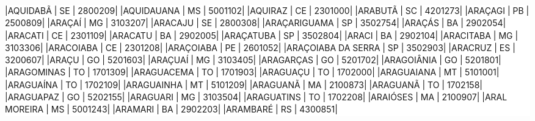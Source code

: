 |AQUIDABÃ | SE | 2800209| 
|AQUIDAUANA | MS | 5001102| 
|AQUIRAZ | CE | 2301000| 
|ARABUTÃ | SC | 4201273| 
|ARAÇAGI | PB | 2500809| 
|ARAÇAÍ | MG | 3103207| 
|ARACAJU | SE | 2800308| 
|ARAÇARIGUAMA | SP | 3502754| 
|ARAÇÁS | BA | 2902054| 
|ARACATI | CE | 2301109| 
|ARACATU | BA | 2902005| 
|ARAÇATUBA | SP | 3502804| 
|ARACI | BA | 2902104| 
|ARACITABA | MG | 3103306| 
|ARACOIABA | CE | 2301208| 
|ARAÇOIABA | PE | 2601052| 
|ARAÇOIABA DA SERRA | SP | 3502903| 
|ARACRUZ | ES | 3200607| 
|ARAÇU | GO | 5201603| 
|ARAÇUAÍ | MG | 3103405| 
|ARAGARÇAS | GO | 5201702| 
|ARAGOIÂNIA | GO | 5201801| 
|ARAGOMINAS | TO | 1701309| 
|ARAGUACEMA | TO | 1701903| 
|ARAGUAÇU | TO | 1702000| 
|ARAGUAIANA | MT | 5101001| 
|ARAGUAÍNA | TO | 1702109| 
|ARAGUAINHA | MT | 5101209| 
|ARAGUANÃ | MA | 2100873| 
|ARAGUANÃ | TO | 1702158| 
|ARAGUAPAZ | GO | 5202155| 
|ARAGUARI | MG | 3103504| 
|ARAGUATINS | TO | 1702208| 
|ARAIÓSES | MA | 2100907| 
|ARAL MOREIRA | MS | 5001243| 
|ARAMARI | BA | 2902203| 
|ARAMBARÉ | RS | 4300851| 